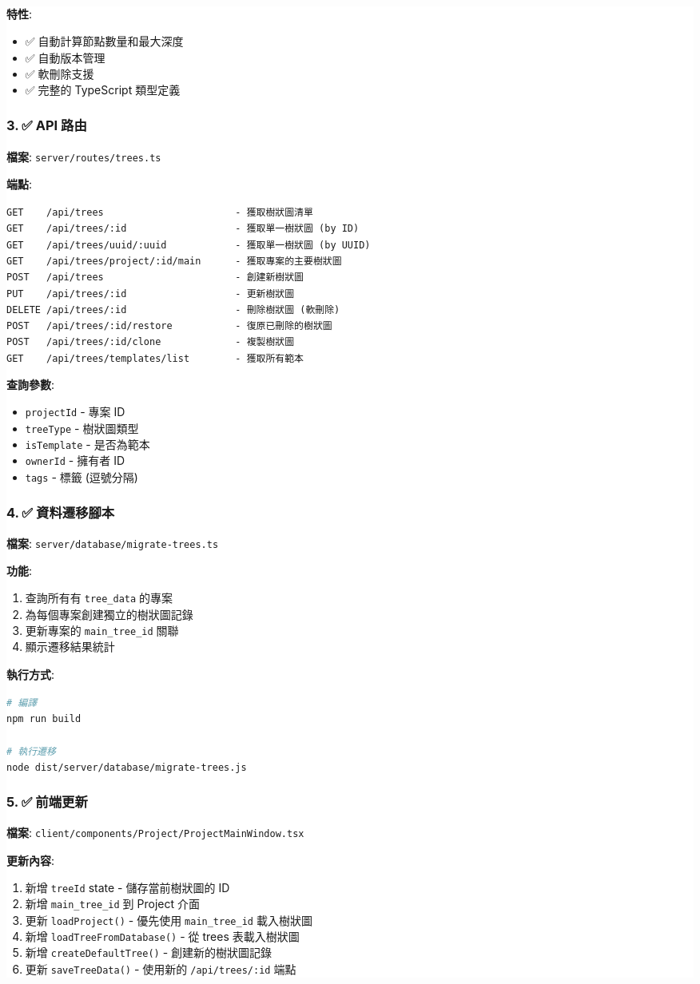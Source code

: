 **特性**:
- ✅ 自動計算節點數量和最大深度
- ✅ 自動版本管理
- ✅ 軟刪除支援
- ✅ 完整的 TypeScript 類型定義

### 3. ✅ API 路由

**檔案**: `server/routes/trees.ts`

**端點**:
```
GET    /api/trees                       - 獲取樹狀圖清單
GET    /api/trees/:id                   - 獲取單一樹狀圖 (by ID)
GET    /api/trees/uuid/:uuid            - 獲取單一樹狀圖 (by UUID)
GET    /api/trees/project/:id/main      - 獲取專案的主要樹狀圖
POST   /api/trees                       - 創建新樹狀圖
PUT    /api/trees/:id                   - 更新樹狀圖
DELETE /api/trees/:id                   - 刪除樹狀圖 (軟刪除)
POST   /api/trees/:id/restore           - 復原已刪除的樹狀圖
POST   /api/trees/:id/clone             - 複製樹狀圖
GET    /api/trees/templates/list        - 獲取所有範本
```

**查詢參數**:
- `projectId` - 專案 ID
- `treeType` - 樹狀圖類型
- `isTemplate` - 是否為範本
- `ownerId` - 擁有者 ID
- `tags` - 標籤 (逗號分隔)

### 4. ✅ 資料遷移腳本

**檔案**: `server/database/migrate-trees.ts`

**功能**:
1. 查詢所有有 `tree_data` 的專案
2. 為每個專案創建獨立的樹狀圖記錄
3. 更新專案的 `main_tree_id` 關聯
4. 顯示遷移結果統計

**執行方式**:
```bash
# 編譯
npm run build

# 執行遷移
node dist/server/database/migrate-trees.js
```

### 5. ✅ 前端更新

**檔案**: `client/components/Project/ProjectMainWindow.tsx`

**更新內容**:
1. 新增 `treeId` state - 儲存當前樹狀圖的 ID
2. 新增 `main_tree_id` 到 Project 介面
3. 更新 `loadProject()` - 優先使用 `main_tree_id` 載入樹狀圖
4. 新增 `loadTreeFromDatabase()` - 從 trees 表載入樹狀圖
5. 新增 `createDefaultTree()` - 創建新的樹狀圖記錄
6. 更新 `saveTreeData()` - 使用新的 `/api/trees/:id` 端點

